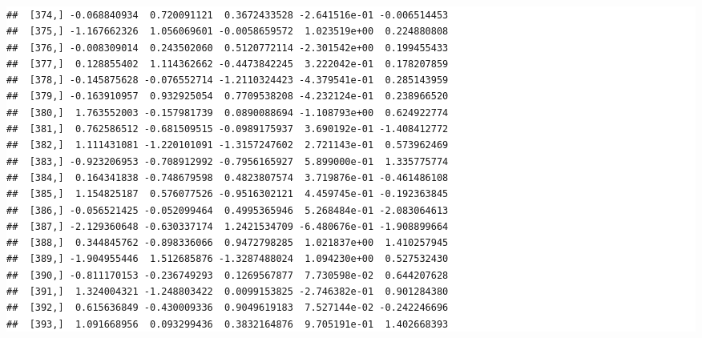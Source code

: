     ##  [374,] -0.068840934  0.720091121  0.3672433528 -2.641516e-01 -0.006514453
    ##  [375,] -1.167662326  1.056069601 -0.0058659572  1.023519e+00  0.224880808
    ##  [376,] -0.008309014  0.243502060  0.5120772114 -2.301542e+00  0.199455433
    ##  [377,]  0.128855402  1.114362662 -0.4473842245  3.222042e-01  0.178207859
    ##  [378,] -0.145875628 -0.076552714 -1.2110324423 -4.379541e-01  0.285143959
    ##  [379,] -0.163910957  0.932925054  0.7709538208 -4.232124e-01  0.238966520
    ##  [380,]  1.763552003 -0.157981739  0.0890088694 -1.108793e+00  0.624922774
    ##  [381,]  0.762586512 -0.681509515 -0.0989175937  3.690192e-01 -1.408412772
    ##  [382,]  1.111431081 -1.220101091 -1.3157247602  2.721143e-01  0.573962469
    ##  [383,] -0.923206953 -0.708912992 -0.7956165927  5.899000e-01  1.335775774
    ##  [384,]  0.164341838 -0.748679598  0.4823807574  3.719876e-01 -0.461486108
    ##  [385,]  1.154825187  0.576077526 -0.9516302121  4.459745e-01 -0.192363845
    ##  [386,] -0.056521425 -0.052099464  0.4995365946  5.268484e-01 -2.083064613
    ##  [387,] -2.129360648 -0.630337174  1.2421534709 -6.480676e-01 -1.908899664
    ##  [388,]  0.344845762 -0.898336066  0.9472798285  1.021837e+00  1.410257945
    ##  [389,] -1.904955446  1.512685876 -1.3287488024  1.094230e+00  0.527532430
    ##  [390,] -0.811170153 -0.236749293  0.1269567877  7.730598e-02  0.644207628
    ##  [391,]  1.324004321 -1.248803422  0.0099153825 -2.746382e-01  0.901284380
    ##  [392,]  0.615636849 -0.430009336  0.9049619183  7.527144e-02 -0.242246696
    ##  [393,]  1.091668956  0.093299436  0.3832164876  9.705191e-01  1.402668393